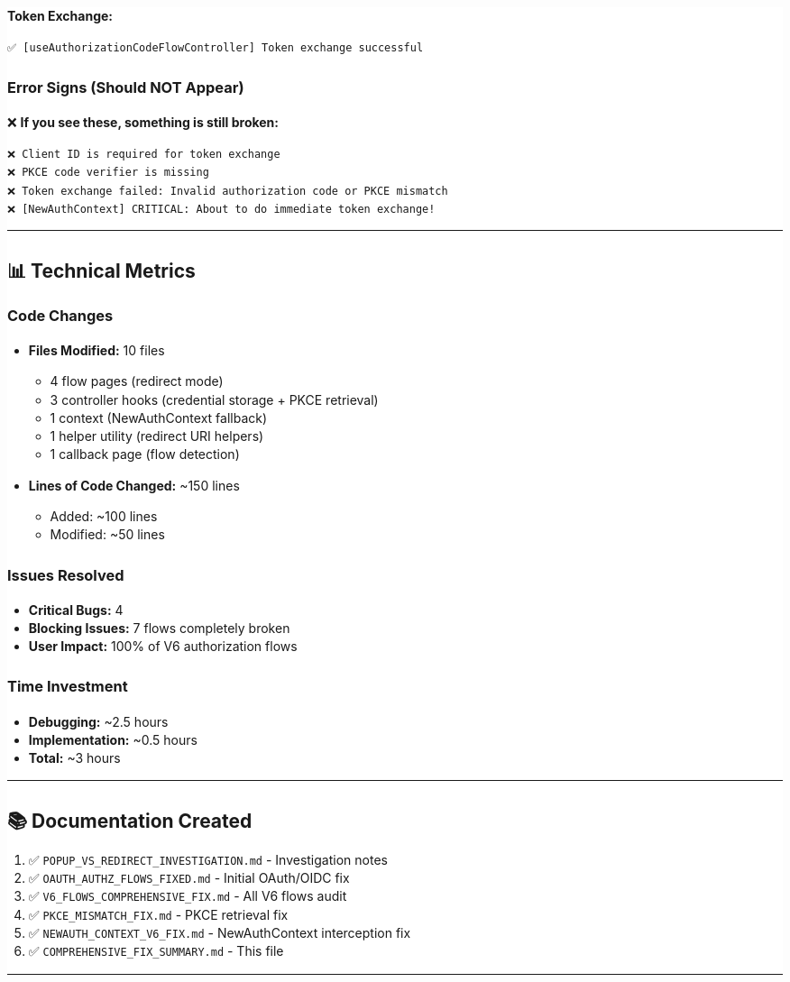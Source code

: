 **Token Exchange:**
```
✅ [useAuthorizationCodeFlowController] Token exchange successful
```

### Error Signs (Should NOT Appear)
❌ **If you see these, something is still broken:**

```
❌ Client ID is required for token exchange
❌ PKCE code verifier is missing
❌ Token exchange failed: Invalid authorization code or PKCE mismatch
❌ [NewAuthContext] CRITICAL: About to do immediate token exchange!
```

---

## 📊 Technical Metrics

### Code Changes
- **Files Modified:** 10 files
  - 4 flow pages (redirect mode)
  - 3 controller hooks (credential storage + PKCE retrieval)
  - 1 context (NewAuthContext fallback)
  - 1 helper utility (redirect URI helpers)
  - 1 callback page (flow detection)

- **Lines of Code Changed:** ~150 lines
  - Added: ~100 lines
  - Modified: ~50 lines

### Issues Resolved
- **Critical Bugs:** 4
- **Blocking Issues:** 7 flows completely broken
- **User Impact:** 100% of V6 authorization flows

### Time Investment
- **Debugging:** ~2.5 hours
- **Implementation:** ~0.5 hours
- **Total:** ~3 hours

---

## 📚 Documentation Created

1. ✅ `POPUP_VS_REDIRECT_INVESTIGATION.md` - Investigation notes
2. ✅ `OAUTH_AUTHZ_FLOWS_FIXED.md` - Initial OAuth/OIDC fix
3. ✅ `V6_FLOWS_COMPREHENSIVE_FIX.md` - All V6 flows audit
4. ✅ `PKCE_MISMATCH_FIX.md` - PKCE retrieval fix
5. ✅ `NEWAUTH_CONTEXT_V6_FIX.md` - NewAuthContext interception fix
6. ✅ `COMPREHENSIVE_FIX_SUMMARY.md` - This file

---